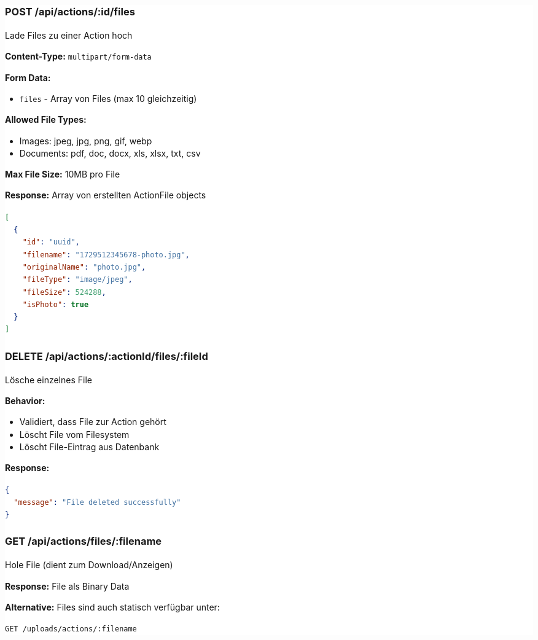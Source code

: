 ### POST /api/actions/:id/files

Lade Files zu einer Action hoch

**Content-Type:** `multipart/form-data`

**Form Data:**

- `files` - Array von Files (max 10 gleichzeitig)

**Allowed File Types:**

- Images: jpeg, jpg, png, gif, webp
- Documents: pdf, doc, docx, xls, xlsx, txt, csv

**Max File Size:** 10MB pro File

**Response:** Array von erstellten ActionFile objects

```json
[
  {
    "id": "uuid",
    "filename": "1729512345678-photo.jpg",
    "originalName": "photo.jpg",
    "fileType": "image/jpeg",
    "fileSize": 524288,
    "isPhoto": true
  }
]
```

### DELETE /api/actions/:actionId/files/:fileId

Lösche einzelnes File

**Behavior:**

- Validiert, dass File zur Action gehört
- Löscht File vom Filesystem
- Löscht File-Eintrag aus Datenbank

**Response:**

```json
{
  "message": "File deleted successfully"
}
```

### GET /api/actions/files/:filename

Hole File (dient zum Download/Anzeigen)

**Response:** File als Binary Data

**Alternative:** Files sind auch statisch verfügbar unter:

```
GET /uploads/actions/:filename
```
